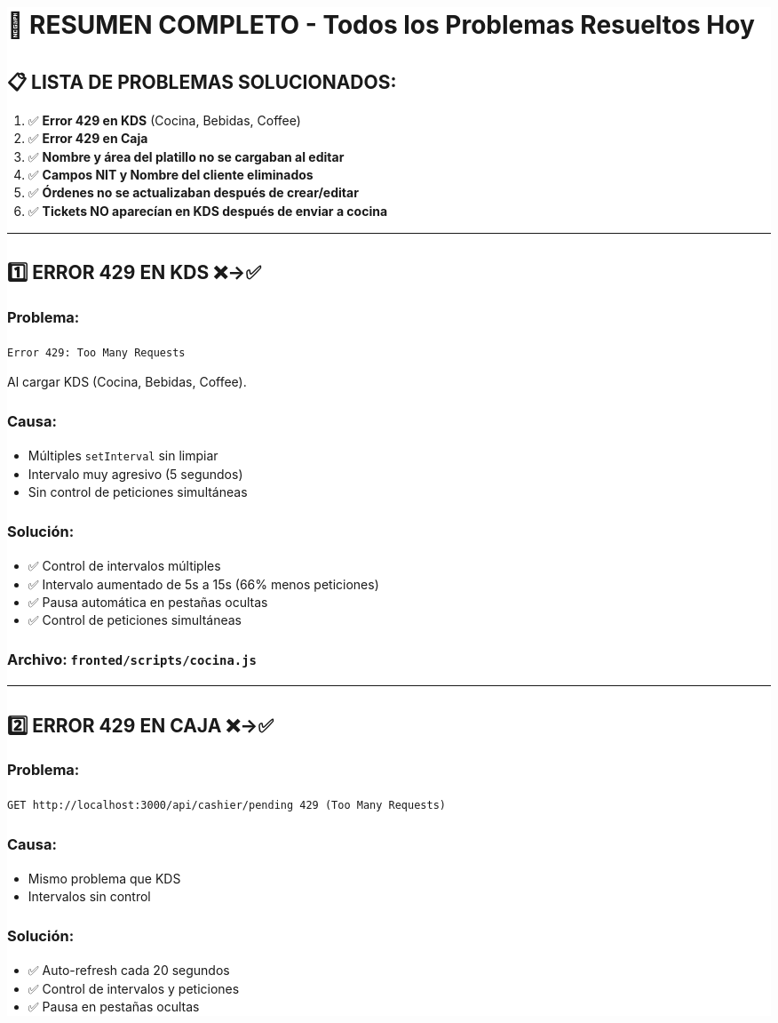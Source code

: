# 🎉 RESUMEN COMPLETO - Todos los Problemas Resueltos Hoy

## 📋 **LISTA DE PROBLEMAS SOLUCIONADOS:**

1. ✅ **Error 429 en KDS** (Cocina, Bebidas, Coffee)
2. ✅ **Error 429 en Caja**
3. ✅ **Nombre y área del platillo no se cargaban al editar**
4. ✅ **Campos NIT y Nombre del cliente eliminados**
5. ✅ **Órdenes no se actualizaban después de crear/editar**
6. ✅ **Tickets NO aparecían en KDS después de enviar a cocina**

---

## 1️⃣ **ERROR 429 EN KDS** ❌→✅

### **Problema:**
```
Error 429: Too Many Requests
```
Al cargar KDS (Cocina, Bebidas, Coffee).

### **Causa:**
- Múltiples `setInterval` sin limpiar
- Intervalo muy agresivo (5 segundos)
- Sin control de peticiones simultáneas

### **Solución:**
- ✅ Control de intervalos múltiples
- ✅ Intervalo aumentado de 5s a 15s (66% menos peticiones)
- ✅ Pausa automática en pestañas ocultas
- ✅ Control de peticiones simultáneas

### **Archivo:** `fronted/scripts/cocina.js`

---

## 2️⃣ **ERROR 429 EN CAJA** ❌→✅

### **Problema:**
```
GET http://localhost:3000/api/cashier/pending 429 (Too Many Requests)
```

### **Causa:**
- Mismo problema que KDS
- Intervalos sin control

### **Solución:**
- ✅ Auto-refresh cada 20 segundos
- ✅ Control de intervalos y peticiones
- ✅ Pausa en pestañas ocultas
